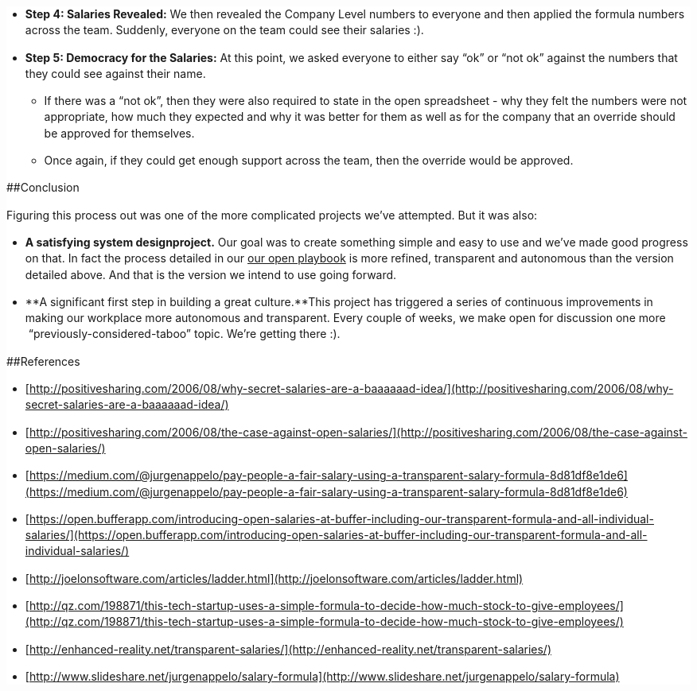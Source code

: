 *  **Step 4: Salaries Revealed:** We then revealed the Company Level numbers to everyone and then applied the formula numbers across the team. Suddenly, everyone on the team could see their salaries :).

    
*  **Step 5: Democracy for the Salaries:** At this point, we asked everyone to either say “ok” or “not ok” against the numbers that they could see against their name.

   *  If there was a “not ok”, then they were also required to state in the open spreadsheet - why they felt the numbers were not appropriate, how much they expected and why it was better for them as well as for the company that an override should be approved for themselves.

    
   *  Once again, if they could get enough support across the team, then the override would be approved.


##Conclusion



Figuring this process out was one of the more complicated projects we’ve attempted. But it was also:


*  **A satisfying system designproject.** Our goal was to create something simple and easy to use and we’ve made good progress on that. In fact the process detailed in our [our open playbook](https://github.com/multunus/Open-Playbook) is more refined, transparent and autonomous than the version detailed above. And that is the version we intend to use going forward.

    
*  **A significant first step in building a great culture.**This project has triggered a series of continuous improvements in making our workplace more autonomous and transparent. Every couple of weeks, we make open for discussion one more  “previously-considered-taboo” topic. We’re getting there :).



##References



*  [http://positivesharing.com/2006/08/why-secret-salaries-are-a-baaaaaad-idea/](http://positivesharing.com/2006/08/why-secret-salaries-are-a-baaaaaad-idea/)

    
*  [http://positivesharing.com/2006/08/the-case-against-open-salaries/](http://positivesharing.com/2006/08/the-case-against-open-salaries/)

    
*  [https://medium.com/@jurgenappelo/pay-people-a-fair-salary-using-a-transparent-salary-formula-8d81df8e1de6](https://medium.com/@jurgenappelo/pay-people-a-fair-salary-using-a-transparent-salary-formula-8d81df8e1de6)

    
*  [https://open.bufferapp.com/introducing-open-salaries-at-buffer-including-our-transparent-formula-and-all-individual-salaries/](https://open.bufferapp.com/introducing-open-salaries-at-buffer-including-our-transparent-formula-and-all-individual-salaries/)

    
*  [http://joelonsoftware.com/articles/ladder.html](http://joelonsoftware.com/articles/ladder.html)

    
*  [http://qz.com/198871/this-tech-startup-uses-a-simple-formula-to-decide-how-much-stock-to-give-employees/](http://qz.com/198871/this-tech-startup-uses-a-simple-formula-to-decide-how-much-stock-to-give-employees/)

    
*  [http://enhanced-reality.net/transparent-salaries/](http://enhanced-reality.net/transparent-salaries/)

    
*  [http://www.slideshare.net/jurgenappelo/salary-formula](http://www.slideshare.net/jurgenappelo/salary-formula)
